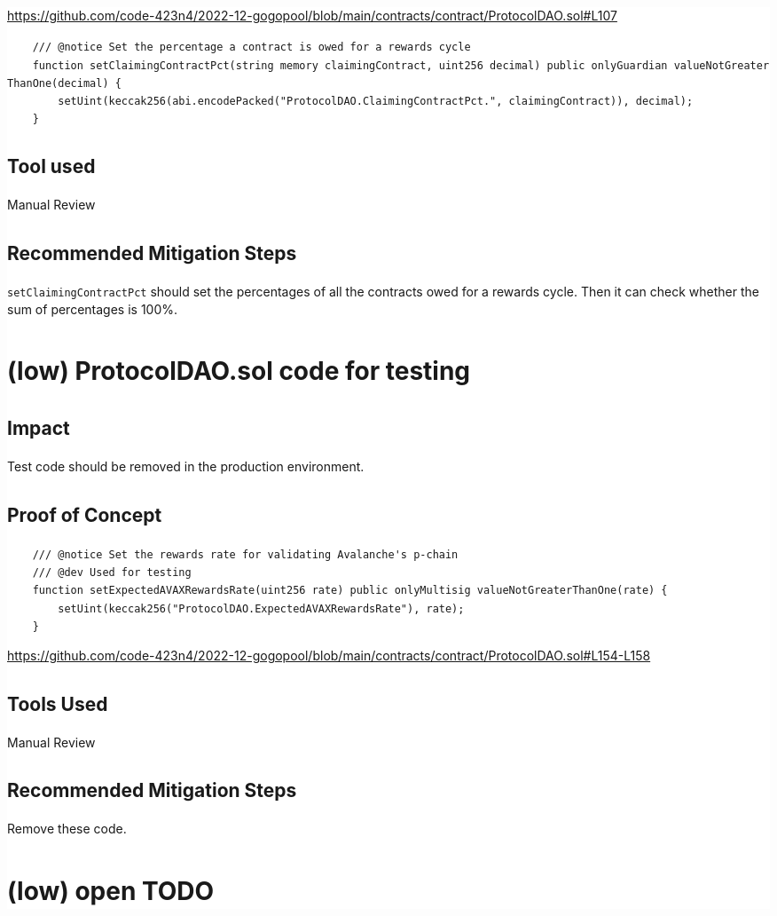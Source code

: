 https://github.com/code-423n4/2022-12-gogopool/blob/main/contracts/contract/ProtocolDAO.sol#L107
```
	/// @notice Set the percentage a contract is owed for a rewards cycle
	function setClaimingContractPct(string memory claimingContract, uint256 decimal) public onlyGuardian valueNotGreaterThanOne(decimal) {
		setUint(keccak256(abi.encodePacked("ProtocolDAO.ClaimingContractPct.", claimingContract)), decimal);
	}
```


## Tool used

Manual Review

## Recommended Mitigation Steps

`setClaimingContractPct` should set the percentages of all the contracts owed for a rewards cycle. Then it can check whether the sum of percentages is 100%.


# (low) ProtocolDAO.sol code for testing

## Impact

Test code should be removed in the production environment.

## Proof of Concept

```solidity
	/// @notice Set the rewards rate for validating Avalanche's p-chain
	/// @dev Used for testing
	function setExpectedAVAXRewardsRate(uint256 rate) public onlyMultisig valueNotGreaterThanOne(rate) {
		setUint(keccak256("ProtocolDAO.ExpectedAVAXRewardsRate"), rate);
	}
```

https://github.com/code-423n4/2022-12-gogopool/blob/main/contracts/contract/ProtocolDAO.sol#L154-L158

## Tools Used

Manual Review

## Recommended Mitigation Steps

Remove these code.

# (low) open TODO
